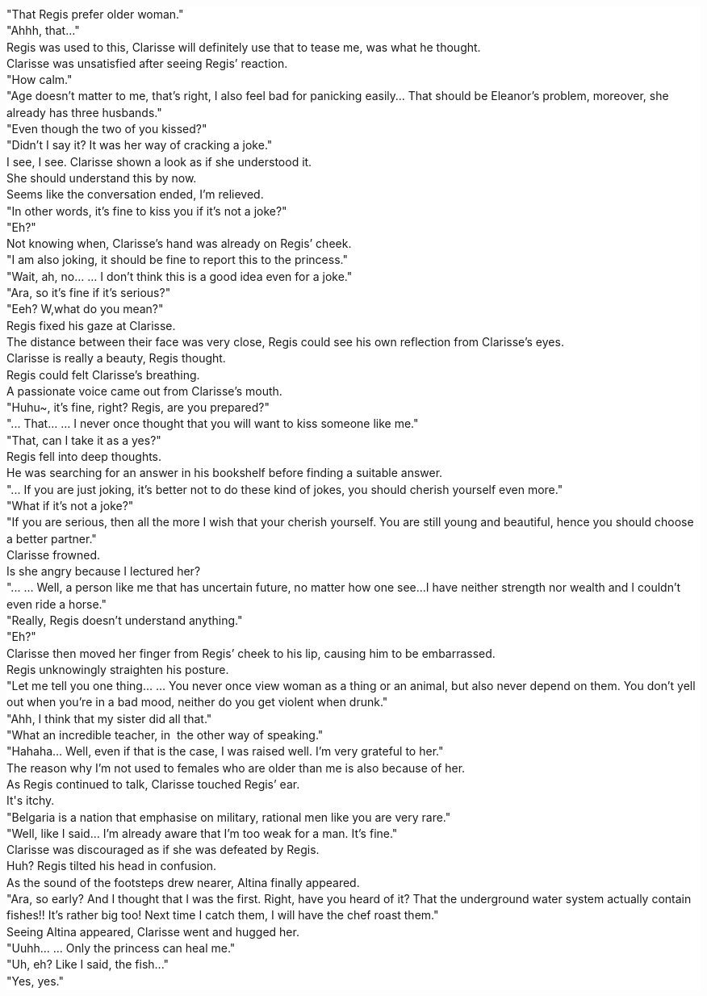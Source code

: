 "That Regis prefer older woman."<br/>
"Ahhh, that…"<br/>
Regis was used to this, Clarisse will definitely use that to tease me, was what he thought.<br/>
Clarisse was unsatisfied after seeing Regis’ reaction.<br/>
"How calm."<br/>
"Age doesn’t matter to me, that’s right, I also feel bad for panicking easily… That should be Eleanor’s problem, moreover, she already has three husbands."<br/>
"Even though the two of you kissed?"<br/>
"Didn’t I say it? It was her way of cracking a joke."<br/>
I see, I see. Clarisse shown a look as if she understood it.<br/>
She should understand this by now.<br/>
Seems like the conversation ended, I’m relieved.<br/>
"In other words, it’s fine to kiss you if it’s not a joke?"<br/>
"Eh?"<br/>
Not knowing when, Clarisse’s hand was already on Regis’ cheek.<br/>
"I am also joking, it should be fine to report this to the princess."<br/>
"Wait, ah, no… … I don’t think this is a good idea even for a joke."<br/>
"Ara, so it’s fine if it’s serious?"<br/>
"Eeh? W,what do you mean?"<br/>
Regis fixed his gaze at Clarisse.<br/>
The distance between their face was very close, Regis could see his own reflection from Clarisse’s eyes.<br/>
Clarisse is really a beauty, Regis thought.<br/>
Regis could felt Clarisse’s breathing.<br/>
A passionate voice came out from Clarisse’s mouth.<br/>
"Huhu\~, it’s fine, right? Regis, are you prepared?"<br/>
"... That… … I never once thought that you will want to kiss someone like me."<br/>
"That, can I take it as a yes?"<br/>
Regis fell into deep thoughts.<br/>
He was searching for an answer in his bookshelf before finding a suitable answer.<br/>
"... If you are just joking, it’s better not to do these kind of jokes, you should cherish yourself even more."<br/>
"What if it’s not a joke?"<br/>
"If you are serious, then all the more I wish that your cherish yourself. You are still young and beautiful, hence you should choose a better partner."<br/>
Clarisse frowned.<br/>
Is she angry because I lectured her?<br/>
"... … Well, a person like me that has uncertain future, no matter how one see…I have neither strength nor wealth and I couldn’t even ride a horse." <br/>
"Really, Regis doesn’t understand anything."<br/>
"Eh?"<br/>
Clarisse then moved her finger from Regis’ cheek to his lip, causing him to be embarrassed.<br/>
Regis unknowingly straighten his posture.<br/>
"Let me tell you one thing… … You never once view woman as a thing or an animal, but also never depend on them. You don’t yell out when you’re in a bad mood, neither do you get violent when drunk."<br/>
"Ahh, I think that my sister did all that."<br/>
"What an incredible teacher, in  the other way of speaking."<br/>
"Hahaha… Well, even if that is the case, I was raised well. I’m very grateful to her."<br/>
The reason why I’m not used to females who are older than me is also because of her.<br/>
As Regis continued to talk, Clarisse touched Regis’ ear.<br/>
It's itchy.<br/>
"Belgaria is a nation that emphasise on military, rational men like you are very rare."<br/>
"Well, like I said… I’m already aware that I’m too weak for a man. It’s fine."<br/>
Clarisse was discouraged as if she was defeated by Regis.<br/>
Huh? Regis tilted his head in confusion.<br/>
As the sound of the footsteps drew nearer, Altina finally appeared.<br/>
"Ara, so early? And I thought that I was the first. Right, have you heard of it? That the underground water system actually contain fishes!! It’s rather big too! Next time I catch them, I will have the chef roast them."<br/>
Seeing Altina appeared, Clarisse went and hugged her.<br/>
"Uuhh… … Only the princess can heal me."<br/>
"Uh, eh? Like I said, the fish..."<br/>
"Yes, yes."<br/>
